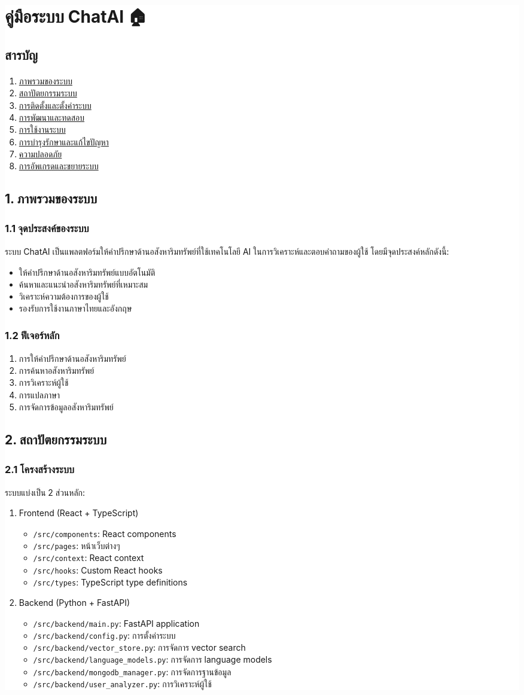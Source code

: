 # คู่มือระบบ ChatAI 🏠

## สารบัญ
1. [ภาพรวมของระบบ](#1-ภาพรวมของระบบ)
2. [สถาปัตยกรรมระบบ](#2-สถาปัตยกรรมระบบ)
3. [การติดตั้งและตั้งค่าระบบ](#3-การติดตั้งและตั้งค่าระบบ)
4. [การพัฒนาและทดสอบ](#4-การพัฒนาและทดสอบ)
5. [การใช้งานระบบ](#5-การใช้งานระบบ)
6. [การบำรุงรักษาและแก้ไขปัญหา](#6-การบำรุงรักษาและแก้ไขปัญหา)
7. [ความปลอดภัย](#7-ความปลอดภัย)
8. [การอัพเกรดและขยายระบบ](#8-การอัพเกรดและขยายระบบ)

## 1. ภาพรวมของระบบ

### 1.1 จุดประสงค์ของระบบ
ระบบ ChatAI เป็นแพลตฟอร์มให้คำปรึกษาด้านอสังหาริมทรัพย์ที่ใช้เทคโนโลยี AI ในการวิเคราะห์และตอบคำถามของผู้ใช้ โดยมีจุดประสงค์หลักดังนี้:
- ให้คำปรึกษาด้านอสังหาริมทรัพย์แบบอัตโนมัติ
- ค้นหาและแนะนำอสังหาริมทรัพย์ที่เหมาะสม
- วิเคราะห์ความต้องการของผู้ใช้
- รองรับการใช้งานภาษาไทยและอังกฤษ

### 1.2 ฟีเจอร์หลัก
1. การให้คำปรึกษาด้านอสังหาริมทรัพย์
2. การค้นหาอสังหาริมทรัพย์
3. การวิเคราะห์ผู้ใช้
4. การแปลภาษา
5. การจัดการข้อมูลอสังหาริมทรัพย์

## 2. สถาปัตยกรรมระบบ

### 2.1 โครงสร้างระบบ
ระบบแบ่งเป็น 2 ส่วนหลัก:
1. Frontend (React + TypeScript)
   - `/src/components`: React components
   - `/src/pages`: หน้าเว็บต่างๆ
   - `/src/context`: React context
   - `/src/hooks`: Custom React hooks
   - `/src/types`: TypeScript type definitions

2. Backend (Python + FastAPI)
   - `/src/backend/main.py`: FastAPI application
   - `/src/backend/config.py`: การตั้งค่าระบบ
   - `/src/backend/vector_store.py`: การจัดการ vector search
   - `/src/backend/language_models.py`: การจัดการ language models
   - `/src/backend/mongodb_manager.py`: การจัดการฐานข้อมูล
   - `/src/backend/user_analyzer.py`: การวิเคราะห์ผู้ใช้
